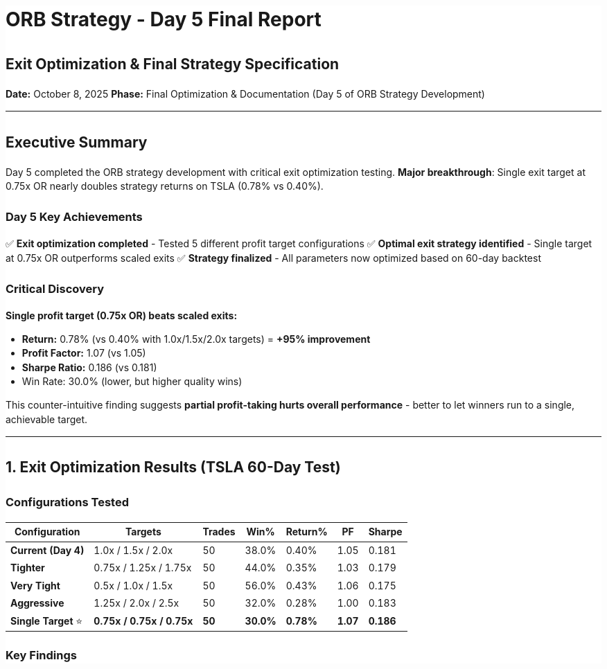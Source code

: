 # ORB Strategy - Day 5 Final Report
## Exit Optimization & Final Strategy Specification

**Date:** October 8, 2025
**Phase:** Final Optimization & Documentation (Day 5 of ORB Strategy Development)

---

## Executive Summary

Day 5 completed the ORB strategy development with critical exit optimization testing. **Major breakthrough**: Single exit target at 0.75x OR nearly doubles strategy returns on TSLA (0.78% vs 0.40%).

### Day 5 Key Achievements

✅ **Exit optimization completed** - Tested 5 different profit target configurations
✅ **Optimal exit strategy identified** - Single target at 0.75x OR outperforms scaled exits
✅ **Strategy finalized** - All parameters now optimized based on 60-day backtest

### Critical Discovery

**Single profit target (0.75x OR) beats scaled exits:**
- **Return:** 0.78% (vs 0.40% with 1.0x/1.5x/2.0x targets) = **+95% improvement**
- **Profit Factor:** 1.07 (vs 1.05)
- **Sharpe Ratio:** 0.186 (vs 0.181)
- Win Rate: 30.0% (lower, but higher quality wins)

This counter-intuitive finding suggests **partial profit-taking hurts overall performance** - better to let winners run to a single, achievable target.

---

## 1. Exit Optimization Results (TSLA 60-Day Test)

### Configurations Tested

| Configuration | Targets | Trades | Win% | Return% | PF | Sharpe |
|--------------|---------|--------|------|---------|-----|--------|
| **Current (Day 4)** | 1.0x / 1.5x / 2.0x | 50 | 38.0% | 0.40% | 1.05 | 0.181 |
| **Tighter** | 0.75x / 1.25x / 1.75x | 50 | 44.0% | 0.35% | 1.03 | 0.179 |
| **Very Tight** | 0.5x / 1.0x / 1.5x | 50 | 56.0% | 0.43% | 1.06 | 0.175 |
| **Aggressive** | 1.25x / 2.0x / 2.5x | 50 | 32.0% | 0.28% | 1.00 | 0.183 |
| **Single Target** ⭐ | **0.75x / 0.75x / 0.75x** | **50** | **30.0%** | **0.78%** | **1.07** | **0.186** |

### Key Findings
